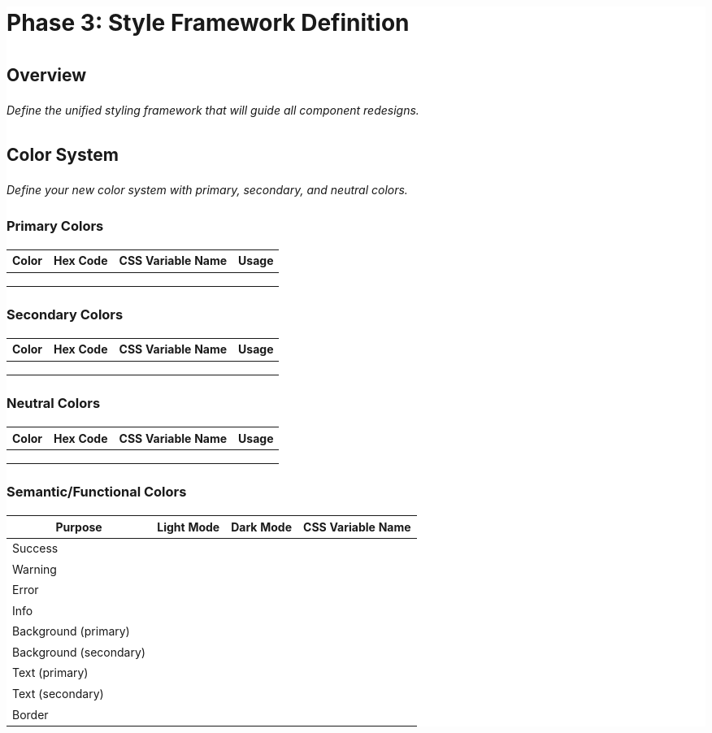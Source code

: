 # Phase 3: Style Framework Definition

## Overview
*Define the unified styling framework that will guide all component redesigns.*

## Color System
*Define your new color system with primary, secondary, and neutral colors.*

### Primary Colors

| Color | Hex Code | CSS Variable Name | Usage |
|-------|----------|------------------|-------|
| | | | |
| | | | |
| | | | |

### Secondary Colors

| Color | Hex Code | CSS Variable Name | Usage |
|-------|----------|------------------|-------|
| | | | |
| | | | |
| | | | |

### Neutral Colors

| Color | Hex Code | CSS Variable Name | Usage |
|-------|----------|------------------|-------|
| | | | |
| | | | |
| | | | |

### Semantic/Functional Colors

| Purpose | Light Mode | Dark Mode | CSS Variable Name |
|---------|------------|-----------|------------------|
| Success | | | |
| Warning | | | |
| Error | | | |
| Info | | | |
| Background (primary) | | | |
| Background (secondary) | | | |
| Text (primary) | | | |
| Text (secondary) | | | |
| Border | | | |
